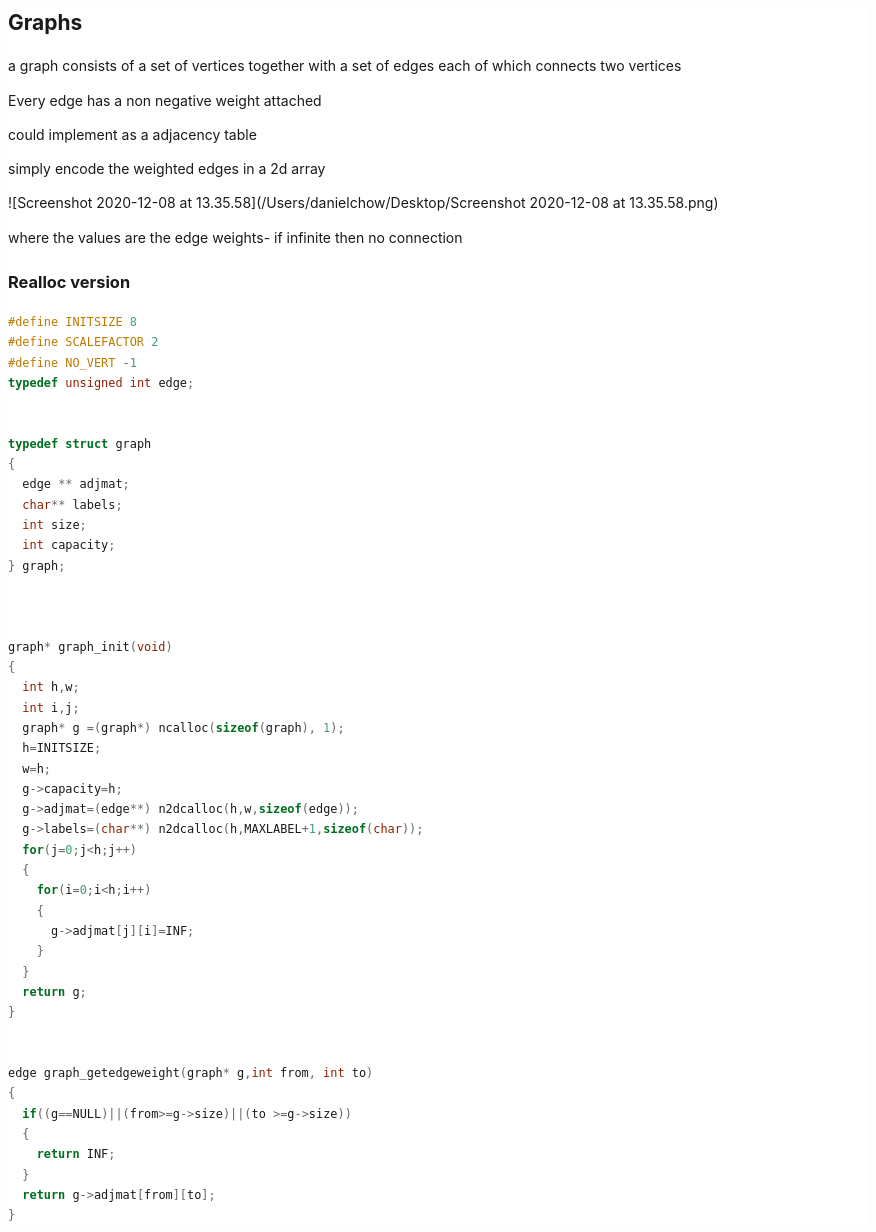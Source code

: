 ## Graphs

a graph consists of a set of vertices together with a set of edges each of which connects two vertices

Every edge has a non negative weight attached

 

could implement as a adjacency table

simply encode the weighted edges in a 2d array

![Screenshot 2020-12-08 at 13.35.58](/Users/danielchow/Desktop/Screenshot 2020-12-08 at 13.35.58.png)

where the values are the edge weights- if infinite then no connection



### Realloc version

```c
#define INITSIZE 8
#define SCALEFACTOR 2
#define NO_VERT -1
typedef unsigned int edge;


typedef struct graph
{
  edge ** adjmat;
  char** labels;
  int size;
  int capacity;
} graph;



graph* graph_init(void)
{
  int h,w;
  int i,j;
  graph* g =(graph*) ncalloc(sizeof(graph), 1);
  h=INITSIZE;
  w=h;
  g->capacity=h;
  g->adjmat=(edge**) n2dcalloc(h,w,sizeof(edge));
  g->labels=(char**) n2dcalloc(h,MAXLABEL+1,sizeof(char));
  for(j=0;j<h;j++)
  {
    for(i=0;i<h;i++)
    {
      g->adjmat[j][i]=INF;
    }
  }
  return g;
}


edge graph_getedgeweight(graph* g,int from, int to)
{
  if((g==NULL)||(from>=g->size)||(to >=g->size))
  {
    return INF;
  }
  return g->adjmat[from][to];
}
```